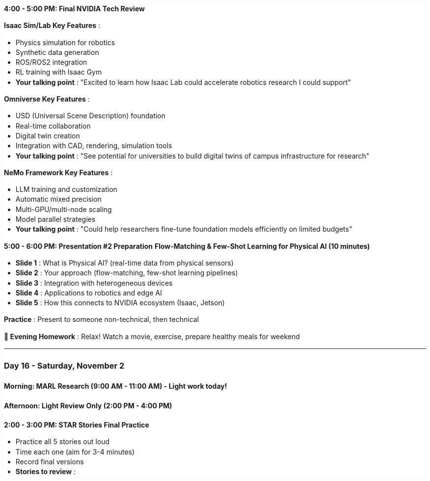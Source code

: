 **4:00 - 5:00 PM: Final NVIDIA Tech Review**

 **Isaac Sim/Lab Key Features** :

* Physics simulation for robotics
* Synthetic data generation
* ROS/ROS2 integration
* RL training with Isaac Gym
* **Your talking point** : "Excited to learn how Isaac Lab could accelerate robotics research I could support"

 **Omniverse Key Features** :

* USD (Universal Scene Description) foundation
* Real-time collaboration
* Digital twin creation
* Integration with CAD, rendering, simulation tools
* **Your talking point** : "See potential for universities to build digital twins of campus infrastructure for research"

 **NeMo Framework Key Features** :

* LLM training and customization
* Automatic mixed precision
* Multi-GPU/multi-node scaling
* Model parallel strategies
* **Your talking point** : "Could help researchers fine-tune foundation models efficiently on limited budgets"

**5:00 - 6:00 PM: Presentation #2 Preparation**
**Flow-Matching & Few-Shot Learning for Physical AI (10 minutes)**

* **Slide 1** : What is Physical AI? (real-time data from physical sensors)
* **Slide 2** : Your approach (flow-matching, few-shot learning pipelines)
* **Slide 3** : Integration with heterogeneous devices
* **Slide 4** : Applications to robotics and edge AI
* **Slide 5** : How this connects to NVIDIA ecosystem (Isaac, Jetson)

 **Practice** : Present to someone non-technical, then technical

 **📝 Evening Homework** : Relax! Watch a movie, exercise, prepare healthy meals for weekend

---

### **Day 16 - Saturday, November 2**

#### **Morning: MARL Research (9:00 AM - 11:00 AM)** - Light work today!

#### **Afternoon: Light Review Only (2:00 PM - 4:00 PM)**

**2:00 - 3:00 PM: STAR Stories Final Practice**

* Practice all 5 stories out loud
* Time each one (aim for 3-4 minutes)
* Record final versions
* **Stories to review** :
